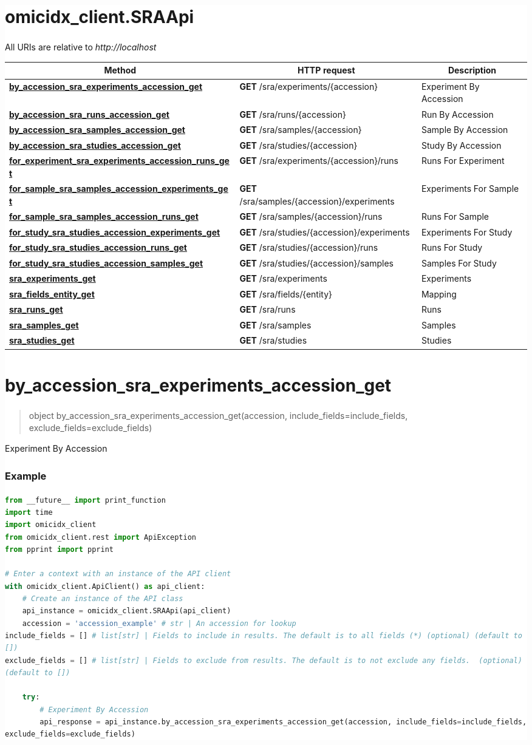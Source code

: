 # omicidx_client.SRAApi

All URIs are relative to *http://localhost*

Method | HTTP request | Description
------------- | ------------- | -------------
[**by_accession_sra_experiments_accession_get**](SRAApi.md#by_accession_sra_experiments_accession_get) | **GET** /sra/experiments/{accession} | Experiment By Accession
[**by_accession_sra_runs_accession_get**](SRAApi.md#by_accession_sra_runs_accession_get) | **GET** /sra/runs/{accession} | Run By Accession
[**by_accession_sra_samples_accession_get**](SRAApi.md#by_accession_sra_samples_accession_get) | **GET** /sra/samples/{accession} | Sample By Accession
[**by_accession_sra_studies_accession_get**](SRAApi.md#by_accession_sra_studies_accession_get) | **GET** /sra/studies/{accession} | Study By Accession
[**for_experiment_sra_experiments_accession_runs_get**](SRAApi.md#for_experiment_sra_experiments_accession_runs_get) | **GET** /sra/experiments/{accession}/runs | Runs For Experiment
[**for_sample_sra_samples_accession_experiments_get**](SRAApi.md#for_sample_sra_samples_accession_experiments_get) | **GET** /sra/samples/{accession}/experiments | Experiments For Sample
[**for_sample_sra_samples_accession_runs_get**](SRAApi.md#for_sample_sra_samples_accession_runs_get) | **GET** /sra/samples/{accession}/runs | Runs For Sample
[**for_study_sra_studies_accession_experiments_get**](SRAApi.md#for_study_sra_studies_accession_experiments_get) | **GET** /sra/studies/{accession}/experiments | Experiments For Study
[**for_study_sra_studies_accession_runs_get**](SRAApi.md#for_study_sra_studies_accession_runs_get) | **GET** /sra/studies/{accession}/runs | Runs For Study
[**for_study_sra_studies_accession_samples_get**](SRAApi.md#for_study_sra_studies_accession_samples_get) | **GET** /sra/studies/{accession}/samples | Samples For Study
[**sra_experiments_get**](SRAApi.md#sra_experiments_get) | **GET** /sra/experiments | Experiments
[**sra_fields_entity_get**](SRAApi.md#sra_fields_entity_get) | **GET** /sra/fields/{entity} | Mapping
[**sra_runs_get**](SRAApi.md#sra_runs_get) | **GET** /sra/runs | Runs
[**sra_samples_get**](SRAApi.md#sra_samples_get) | **GET** /sra/samples | Samples
[**sra_studies_get**](SRAApi.md#sra_studies_get) | **GET** /sra/studies | Studies


# **by_accession_sra_experiments_accession_get**
> object by_accession_sra_experiments_accession_get(accession, include_fields=include_fields, exclude_fields=exclude_fields)

Experiment By Accession

### Example

```python
from __future__ import print_function
import time
import omicidx_client
from omicidx_client.rest import ApiException
from pprint import pprint

# Enter a context with an instance of the API client
with omicidx_client.ApiClient() as api_client:
    # Create an instance of the API class
    api_instance = omicidx_client.SRAApi(api_client)
    accession = 'accession_example' # str | An accession for lookup
include_fields = [] # list[str] | Fields to include in results. The default is to all fields (*) (optional) (default to [])
exclude_fields = [] # list[str] | Fields to exclude from results. The default is to not exclude any fields.  (optional) (default to [])

    try:
        # Experiment By Accession
        api_response = api_instance.by_accession_sra_experiments_accession_get(accession, include_fields=include_fields, exclude_fields=exclude_fields)
```